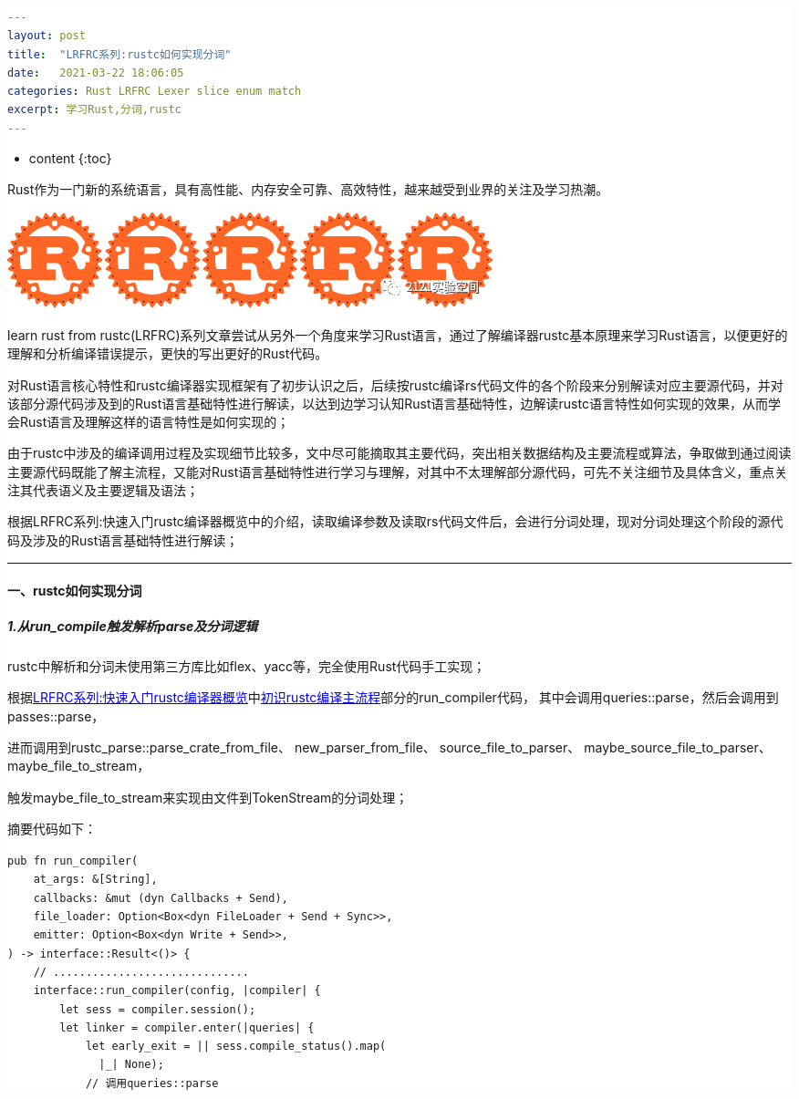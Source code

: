 ```yaml
---
layout: post
title:  "LRFRC系列:rustc如何实现分词"
date:   2021-03-22 18:06:05
categories: Rust LRFRC Lexer slice enum match 
excerpt: 学习Rust,分词,rustc
---
```


* content
{:toc}

Rust作为一门新的系统语言，具有高性能、内存安全可靠、高效特性，越来越受到业界的关注及学习热潮。

![rust5.](/imgs/5rust.png "rust5")

learn rust from rustc(LRFRC)系列文章尝试从另外一个角度来学习Rust语言，通过了解编译器rustc基本原理来学习Rust语言，以便更好的理解和分析编译错误提示，更快的写出更好的Rust代码。

对Rust语言核心特性和rustc编译器实现框架有了初步认识之后，后续按rustc编译rs代码文件的各个阶段来分别解读对应主要源代码，并对该部分源代码涉及到的Rust语言基础特性进行解读，以达到边学习认知Rust语言基础特性，边解读rustc语言特性如何实现的效果，从而学会Rust语言及理解这样的语言特性是如何实现的；

由于rustc中涉及的编译调用过程及实现细节比较多，文中尽可能摘取其主要代码，突出相关数据结构及主要流程或算法，争取做到通过阅读主要源代码既能了解主流程，又能对Rust语言基础特性进行学习与理解，对其中不太理解部分源代码，可先不关注细节及具体含义，重点关注其代表语义及主要逻辑及语法；

根据LRFRC系列:快速入门rustc编译器概览中的介绍，读取编译参数及读取rs代码文件后，会进行分词处理，现对分词处理这个阶段的源代码及涉及的Rust语言基础特性进行解读；

---
#### 一、rustc如何实现分词
##### 1.从run_compile触发解析parse及分词逻辑
rustc中解析和分词未使用第三方库比如flex、yacc等，完全使用Rust代码手工实现；

根据[<font color="blue">LRFRC系列:快速入门rustc编译器概览</font>](http://grainspring.github.io/2021/03/16/lrfrc-rustc-preview/)中[<font color="blue">初识rustc编译主流程</font>](http://grainspring.github.io/2021/03/16/lrfrc-rustc-preview/#3初识rustc编译主流程)部分的run_compiler代码，
其中会调用queries::parse，然后会调用到passes::parse，

进而调用到rustc_parse::parse_crate_from_file、
new_parser_from_file、
source_file_to_parser、
maybe_source_file_to_parser、
maybe_file_to_stream，

触发maybe_file_to_stream来实现由文件到TokenStream的分词处理；

摘要代码如下：

```
pub fn run_compiler(
    at_args: &[String],
    callbacks: &mut (dyn Callbacks + Send),
    file_loader: Option<Box<dyn FileLoader + Send + Sync>>,
    emitter: Option<Box<dyn Write + Send>>,
) -> interface::Result<()> {
    // ..............................
    interface::run_compiler(config, |compiler| {
        let sess = compiler.session();
        let linker = compiler.enter(|queries| {
            let early_exit = || sess.compile_status().map(
              |_| None);
            // 调用queries::parse
```